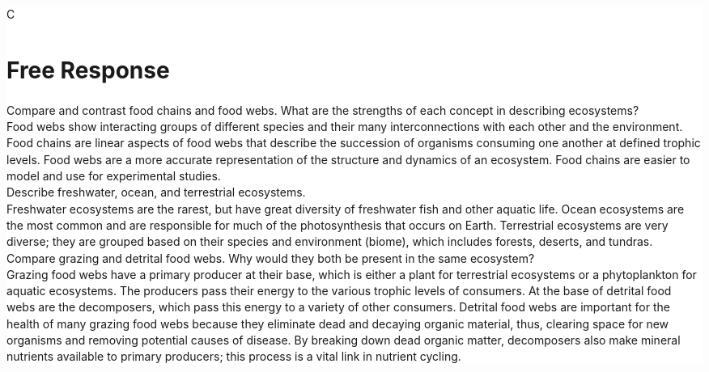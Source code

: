 </div>
<div data-type="solution" class="solution" markdown="1">
C

</div>
</div>

# Free Response

<div data-type="exercise" class="exercise">
<div data-type="problem" class="problem" markdown="1">
Compare and contrast food chains and food webs. What are the strengths of each concept in describing ecosystems?

</div>
<div data-type="solution" class="solution" markdown="1">
Food webs show interacting groups of different species and their many interconnections with each other and the environment. Food chains are linear aspects of food webs that describe the succession of organisms consuming one another at defined trophic levels. Food webs are a more accurate representation of the structure and dynamics of an ecosystem. Food chains are easier to model and use for experimental studies.

</div>
</div>

<div data-type="exercise" class="exercise">
<div data-type="problem" class="problem" markdown="1">
Describe freshwater, ocean, and terrestrial ecosystems.

</div>
<div data-type="solution" class="solution" markdown="1">
Freshwater ecosystems are the rarest, but have great diversity of freshwater fish and other aquatic life. Ocean ecosystems are the most common and are responsible for much of the photosynthesis that occurs on Earth. Terrestrial ecosystems are very diverse; they are grouped based on their species and environment (biome), which includes forests, deserts, and tundras.

</div>
</div>

<div data-type="exercise" class="exercise">
<div data-type="problem" class="problem" markdown="1">
Compare grazing and detrital food webs. Why would they both be present in the same ecosystem?

</div>
<div data-type="solution" class="solution" markdown="1">
Grazing food webs have a primary producer at their base, which is either a plant for terrestrial ecosystems or a phytoplankton for aquatic ecosystems. The producers pass their energy to the various trophic levels of consumers. At the base of detrital food webs are the decomposers, which pass this energy to a variety of other consumers. Detrital food webs are important for the health of many grazing food webs because they eliminate dead and decaying organic material, thus, clearing space for new organisms and removing potential causes of disease. By breaking down dead organic matter, decomposers also make mineral nutrients available to primary producers; this process is a vital link in nutrient cycling.
